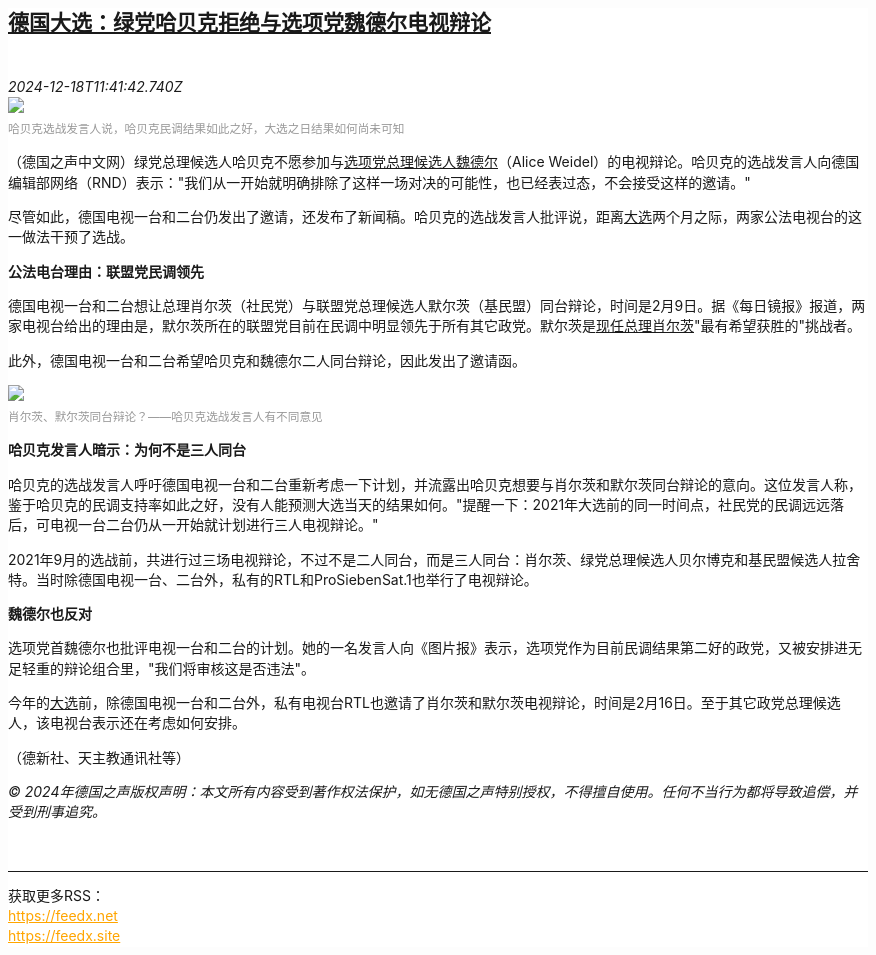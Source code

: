 
[德国大选：绿党哈贝克拒绝与选项党魏德尔电视辩论](https://www.dw.com/zh/%E5%BE%B7%E5%9B%BD%E5%A4%A7%E9%80%89%EF%BC%9A%E7%BB%BF%E5%85%9A%E5%93%88%E8%B4%9D%E5%85%8B%E6%8B%92%E7%BB%9D%E4%B8%8E%E9%80%89%E9%A1%B9%E5%85%9A%E9%AD%8F%E5%BE%B7%E5%B0%94%E7%94%B5%E8%A7%86%E8%BE%A9%E8%AE%BA/a-71092557)
------

<div><i><br>2024-12-18T11:41:42.740Z</i></div><img src="https://images.weserv.nl/?url=static.dw.com/image/70905501_303.jpg" width="100%"><div><small style="color: #999;">哈贝克选战发言人说，哈贝克民调结果如此之好，大选之日结果如何尚未可知</small></div><p>（德国之声中文网）绿党总理候选人哈贝克不愿参加与<a href="https://api.dw.com/api/detail/article/70991727" rel="ArticleRef">选项党总理候选人魏德尔</a>（Alice Weidel）的电视辩论。哈贝克的选战发言人向德国编辑部网络（RND）表示："我们从一开始就明确排除了这样一场对决的可能性，也已经表过态，不会接受这样的邀请。"</p><p>尽管如此，德国电视一台和二台仍发出了邀请，还发布了新闻稿。哈贝克的选战发言人批评说，距离<a href="https://api.dw.com/api/detail/article/70764464" rel="ArticleRef">大选</a>两个月之际，两家公法电视台的这一做法干预了选战。</p><p><strong>公法电台理由：联盟党民调领先</strong></p><p>德国电视一台和二台想让总理肖尔茨（社民党）与联盟党总理候选人默尔茨（基民盟）同台辩论，时间是2月9日。据《每日镜报》报道，两家电视台给出的理由是，默尔茨所在的联盟党目前在民调中明显领先于所有其它政党。默尔茨是<a href="https://api.dw.com/api/detail/article/70726587" rel="ArticleRef">现任总理肖尔茨</a>"最有希望获胜的"挑战者。</p><p>此外，德国电视一台和二台希望哈贝克和魏德尔二人同台辩论，因此发出了邀请函。</p><img src="https://images.weserv.nl/?url=static.dw.com/image/70775862_303.jpg" width="100%"><div><small style="color: #999;">肖尔茨、默尔茨同台辩论？——哈贝克选战发言人有不同意见</small></div><p><strong>哈贝克发言人暗示：为何不是三人同台</strong></p><p>哈贝克的选战发言人呼吁德国电视一台和二台重新考虑一下计划，并流露出哈贝克想要与肖尔茨和默尔茨同台辩论的意向。这位发言人称，鉴于哈贝克的民调支持率如此之好，没有人能预测大选当天的结果如何。"提醒一下：2021年大选前的同一时间点，社民党的民调远远落后，可电视一台二台仍从一开始就计划进行三人电视辩论。"</p><p>2021年9月的选战前，共进行过三场电视辩论，不过不是二人同台，而是三人同台：肖尔茨、绿党总理候选人贝尔博克和基民盟候选人拉舍特。当时除德国电视一台、二台外，私有的RTL和ProSiebenSat.1也举行了电视辩论。</p><p><strong>魏德尔也反对</strong></p><p>选项党首魏德尔也批评电视一台和二台的计划。她的一名发言人向《图片报》表示，选项党作为目前民调结果第二好的政党，又被安排进无足轻重的辩论组合里，"我们将审核这是否违法"。</p><p>今年的<a href="https://api.dw.com/api/detail/article/70985237" rel="ArticleRef">大选</a>前，除德国电视一台和二台外，私有电视台RTL也邀请了肖尔茨和默尔茨电视辩论，时间是2月16日。至于其它政党总理候选人，该电视台表示还在考虑如何安排。</p><p>（德新社、天主教通讯社等）</p><p><em>© 2024</em><em>年德国之声版权声明：本文所有内容受到著作权法保护，如无德国之声特别授权，不得擅自使用。任何不当行为都将导致追偿，并受到刑事追究。</em></p><br><hr><div>获取更多RSS：<br><a href="https://feedx.net" style="color:orange" target="_blank">https://feedx.net</a> <br><a href="https://feedx.site" style="color:orange" target="_blank">https://feedx.site</a><br></div>

